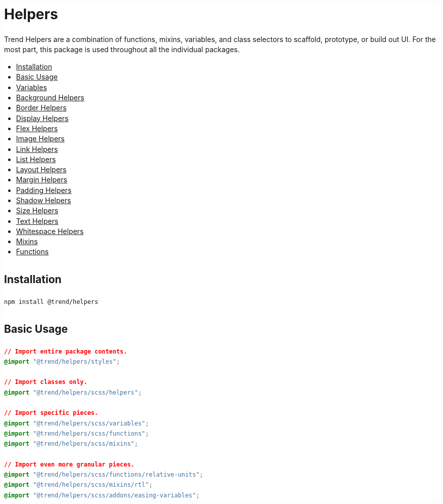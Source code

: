 # Helpers

Trend Helpers are a combination of functions, mixins, variables, and class selectors to scaffold, prototype, or build out UI.  For the most part, this package is used throughout all the individual packages.

* [Installation](#installation)
* [Basic Usage](#usage)
* [Variables](#variables)
* [Background Helpers](#background)
* [Border Helpers](#border)
* [Display Helpers](#display)
* [Flex Helpers](#flex)
* [Image Helpers](#image)
* [Link Helpers](#link)
* [List Helpers](#list)
* [Layout Helpers](#layout)
* [Margin Helpers](#margin)
* [Padding Helpers](#padding)
* [Shadow Helpers](#shadow)
* [Size Helpers](#size)
* [Text Helpers](#text)
* [Whitespace Helpers](#whitespace)
* [Mixins](#mixins)
* [Functions](#functions)

## <a name="installation"></a> Installation

```bash
npm install @trend/helpers
```

## <a name="usage"></a> Basic Usage

```css
// Import entire package contents.
@import "@trend/helpers/styles";

// Import classes only.
@import "@trend/helpers/scss/helpers";

// Import specific pieces.
@import "@trend/helpers/scss/variables";
@import "@trend/helpers/scss/functions";
@import "@trend/helpers/scss/mixins";

// Import even more granular pieces.
@import "@trend/helpers/scss/functions/relative-units";
@import "@trend/helpers/scss/mixins/rtl";
@import "@trend/helpers/scss/addons/easing-variables";
```
